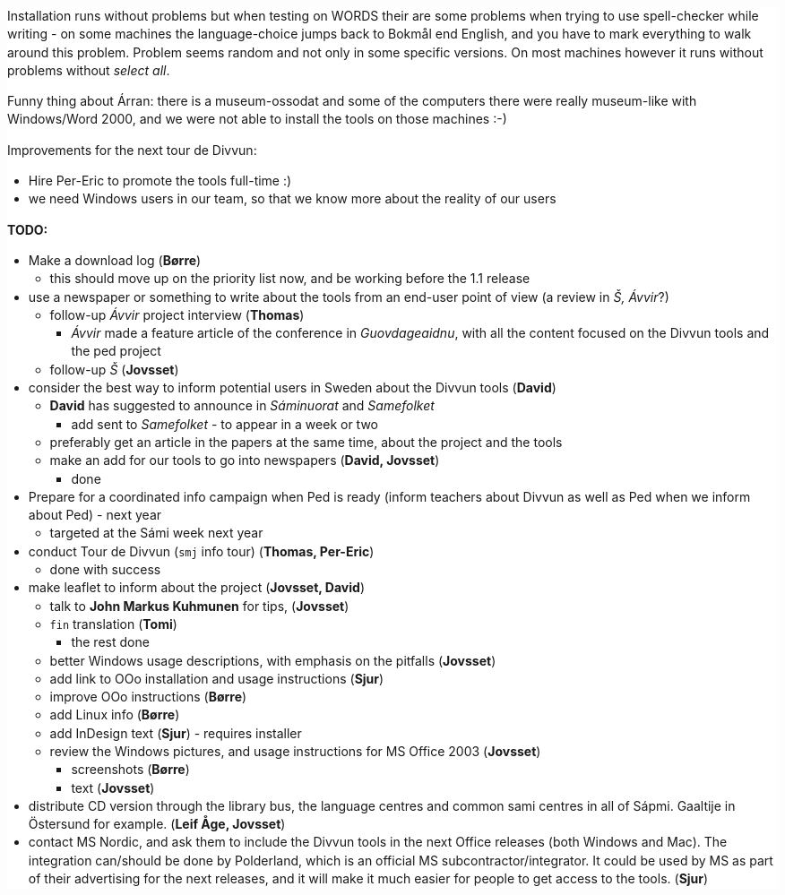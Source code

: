 Installation runs without problems but when testing on WORDS their are
some problems when trying to use spell-checker while writing - on some
machines the language-choice jumps back to Bokmål end English, and you
have to mark everything to walk around this problem. Problem seems random
and not only in some specific versions. On most machines however it runs
without problems without *select all*.

Funny thing about Árran: there is a museum-ossodat and some of the
computers there were really museum-like with Windows/Word 2000, and we
were not able to install the tools on those machines :-)

Improvements for the next tour de Divvun:
* Hire Per-Eric to promote the tools full-time :)
* we need Windows users in our team, so that we know more about the reality of
  our users

**TODO:**
* Make a download log (**Børre**)
    - this should move up on the priority list now, and be working before the 1.1
   release
* use a newspaper or something to write about the tools from an end-user point
  of view (a review in *Š, Ávvir*?)
    - follow-up *Ávvir* project interview (**Thomas**)
        - *Ávvir* made a feature article of the conference in *Guovdageaidnu*,
    with all the content focused on the Divvun tools and the ped project
    - follow-up *Š* (**Jovsset**)
* consider the best way to inform potential users in Sweden about the Divvun
  tools (**David**)
    - **David** has suggested to announce in *Sáminuorat* and *Samefolket*
        - add sent to *Samefolket* - to appear in a week or two
    - preferably get an article in the papers at the same time, about the project
   and the tools
    - make an add for our tools to go into newspapers (**David, Jovsset**)
        - done
* Prepare for a coordinated info campaign when Ped is ready (inform teachers
  about Divvun as well as Ped when we inform about Ped) - next year
    - targeted at the Sámi week next year
* conduct Tour de Divvun (`smj` info tour) (**Thomas, Per-Eric**)
    - done with success
* make leaflet to inform about the project (**Jovsset, David**)
    - talk to **John Markus Kuhmunen** for tips, (**Jovsset**)
    - `fin` translation (**Tomi**)
        - the rest done
    - better Windows usage descriptions, with emphasis on the pitfalls
   (**Jovsset**)
    - add link to OOo installation and usage instructions (**Sjur**)
    - improve OOo instructions (**Børre**)
    - add Linux info (**Børre**)
    - add InDesign text (**Sjur**) - requires installer
    - review the Windows pictures, and usage instructions for MS Office 2003
   (**Jovsset**)
        - screenshots (**Børre**)
        - text (**Jovsset**)
* distribute CD version through the library bus, the language centres and common
  sami centres in all of Sápmi. Gaaltije in Östersund for example.
  (**Leif Åge, Jovsset**)
* contact MS Nordic, and ask them to include the Divvun tools in the next Office
  releases (both Windows and Mac). The integration can/should be done by
  Polderland, which is an official MS subcontractor/integrator. It could be used
  by MS as part of their advertising for the next releases, and it will make it
  much easier for people to get access to the tools. (**Sjur**)
